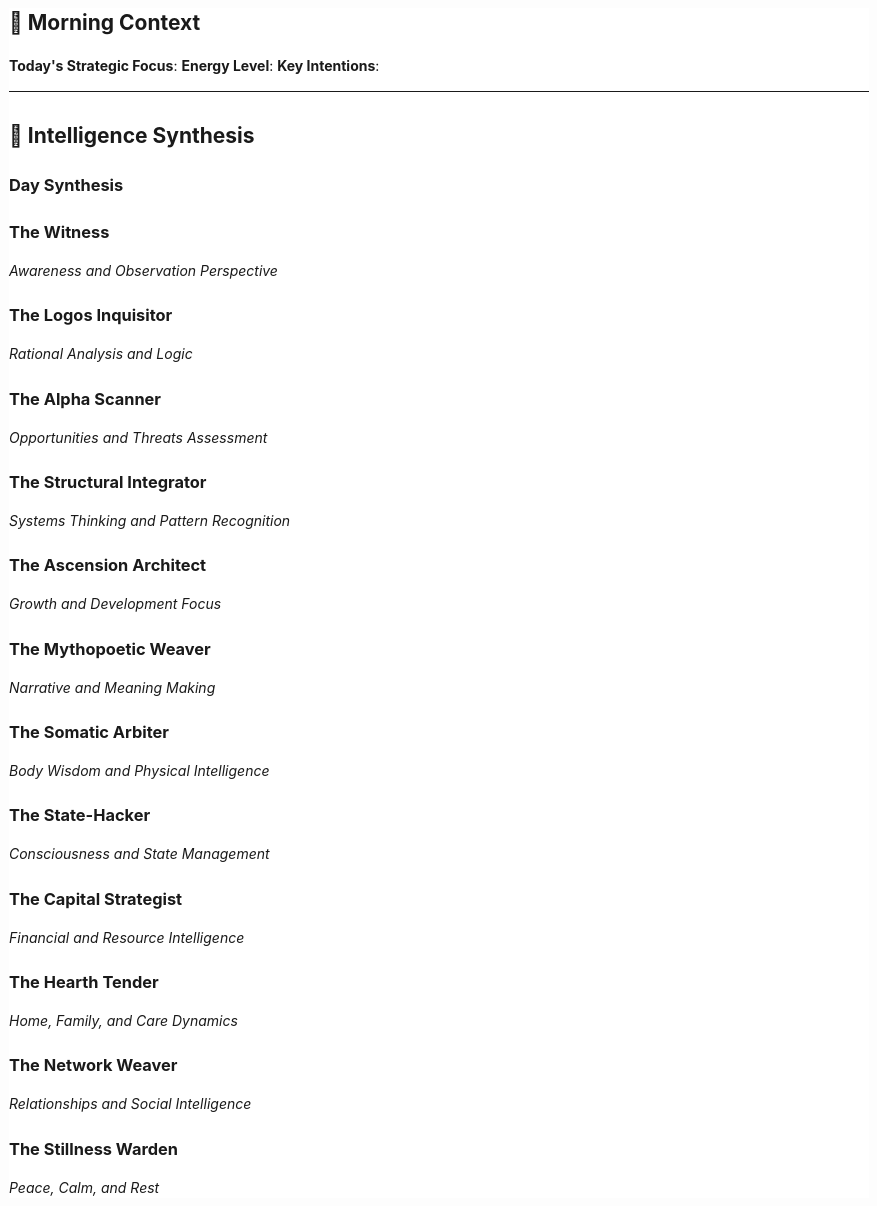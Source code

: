 ## 🌅 Morning Context

**Today's Strategic Focus**: 
**Energy Level**: 
**Key Intentions**: 

---

## 🧠 Intelligence Synthesis

### Day Synthesis

### The Witness
*Awareness and Observation Perspective*

### The Logos Inquisitor
*Rational Analysis and Logic*

### The Alpha Scanner
*Opportunities and Threats Assessment*

### The Structural Integrator
*Systems Thinking and Pattern Recognition*

### The Ascension Architect
*Growth and Development Focus*

### The Mythopoetic Weaver
*Narrative and Meaning Making*

### The Somatic Arbiter
*Body Wisdom and Physical Intelligence*

### The State-Hacker
*Consciousness and State Management*

### The Capital Strategist
*Financial and Resource Intelligence*

### The Hearth Tender
*Home, Family, and Care Dynamics*

### The Network Weaver
*Relationships and Social Intelligence*

### The Stillness Warden
*Peace, Calm, and Rest*
